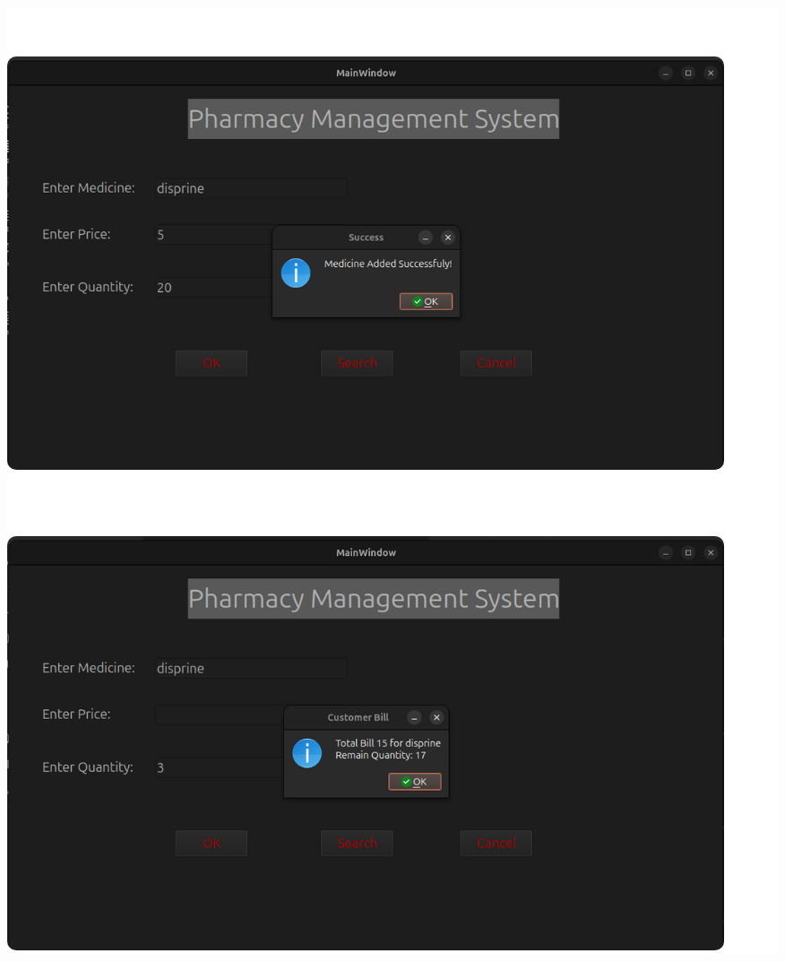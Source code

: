   <br><br>

  <img src="./image3.png" alt="Project Screenshot" width="800" style="border-radius: 10px; box-shadow: 0 0 10px rgba(255,255,255,0.2);" />

  <br><br>

  <img src="./image4.png" alt="Project Screenshot" width="800" style="border-radius: 10px; box-shadow: 0 0 10px rgba(255,255,255,0.2);" />
  